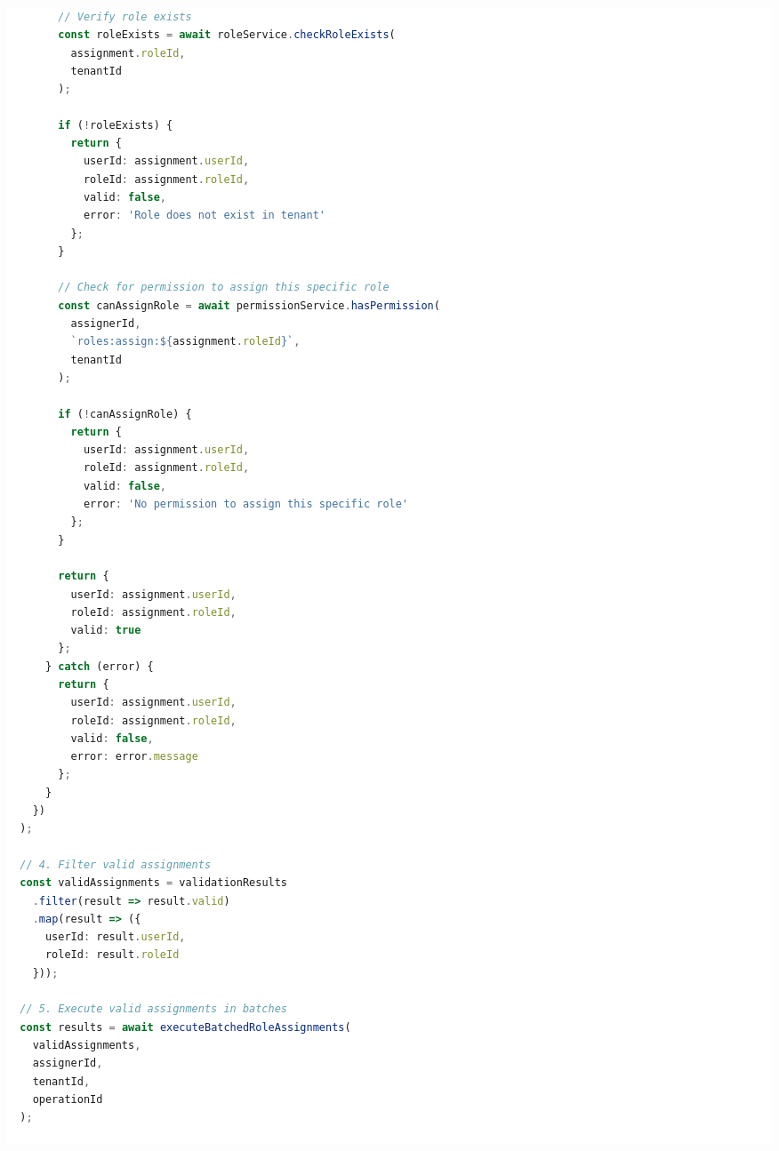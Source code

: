 ```typescript
        // Verify role exists
        const roleExists = await roleService.checkRoleExists(
          assignment.roleId,
          tenantId
        );
        
        if (!roleExists) {
          return {
            userId: assignment.userId,
            roleId: assignment.roleId,
            valid: false,
            error: 'Role does not exist in tenant'
          };
        }
        
        // Check for permission to assign this specific role
        const canAssignRole = await permissionService.hasPermission(
          assignerId,
          `roles:assign:${assignment.roleId}`,
          tenantId
        );
        
        if (!canAssignRole) {
          return {
            userId: assignment.userId,
            roleId: assignment.roleId,
            valid: false,
            error: 'No permission to assign this specific role'
          };
        }
        
        return {
          userId: assignment.userId,
          roleId: assignment.roleId,
          valid: true
        };
      } catch (error) {
        return {
          userId: assignment.userId,
          roleId: assignment.roleId,
          valid: false,
          error: error.message
        };
      }
    })
  );
  
  // 4. Filter valid assignments
  const validAssignments = validationResults
    .filter(result => result.valid)
    .map(result => ({
      userId: result.userId,
      roleId: result.roleId
    }));
  
  // 5. Execute valid assignments in batches
  const results = await executeBatchedRoleAssignments(
    validAssignments,
    assignerId,
    tenantId,
    operationId
  );
  
```